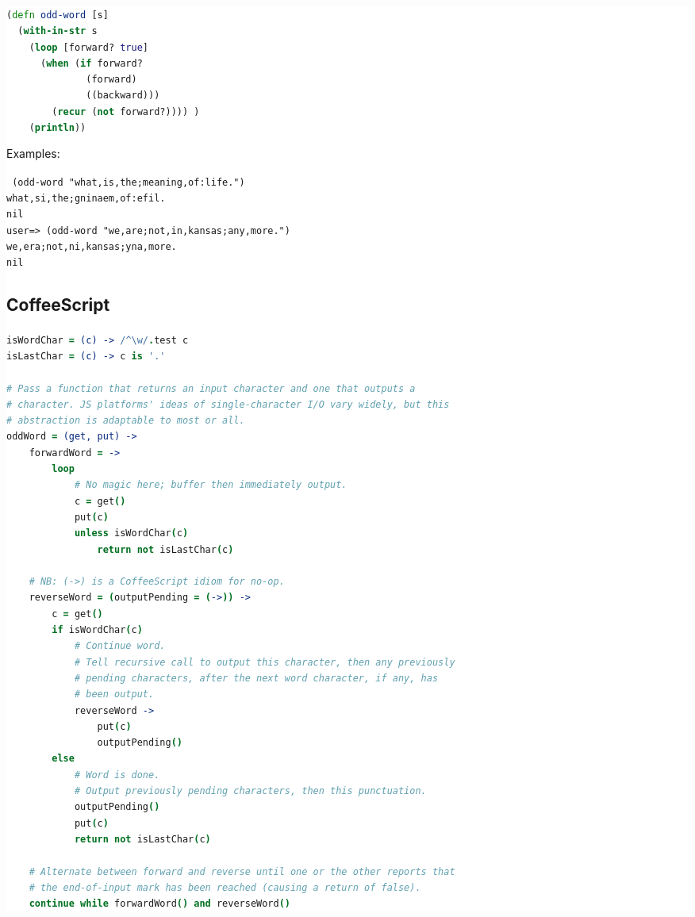 ```Clojure
(defn odd-word [s]
  (with-in-str s
    (loop [forward? true]
      (when (if forward?
              (forward)
              ((backward)))
        (recur (not forward?)))) )
    (println))
```


Examples:


```clojure>user=
 (odd-word "what,is,the;meaning,of:life.")
what,si,the;gninaem,of:efil.
nil
user=> (odd-word "we,are;not,in,kansas;any,more.")
we,era;not,ni,kansas;yna,more.
nil
```



## CoffeeScript



```CoffeeScript
isWordChar = (c) -> /^\w/.test c
isLastChar = (c) -> c is '.'

# Pass a function that returns an input character and one that outputs a
# character. JS platforms' ideas of single-character I/O vary widely, but this
# abstraction is adaptable to most or all.
oddWord = (get, put) ->
	forwardWord = ->
		loop
			# No magic here; buffer then immediately output.
			c = get()
			put(c)
			unless isWordChar(c)
				return not isLastChar(c)
	
	# NB: (->) is a CoffeeScript idiom for no-op.
	reverseWord = (outputPending = (->)) ->
		c = get()
		if isWordChar(c)
			# Continue word.
			# Tell recursive call to output this character, then any previously
			# pending characters, after the next word character, if any, has
			# been output.
			reverseWord ->
				put(c)
				outputPending()
		else
			# Word is done.
			# Output previously pending characters, then this punctuation.
			outputPending()
			put(c)
			return not isLastChar(c)
	
	# Alternate between forward and reverse until one or the other reports that
	# the end-of-input mark has been reached (causing a return of false).
	continue while forwardWord() and reverseWord()
```
